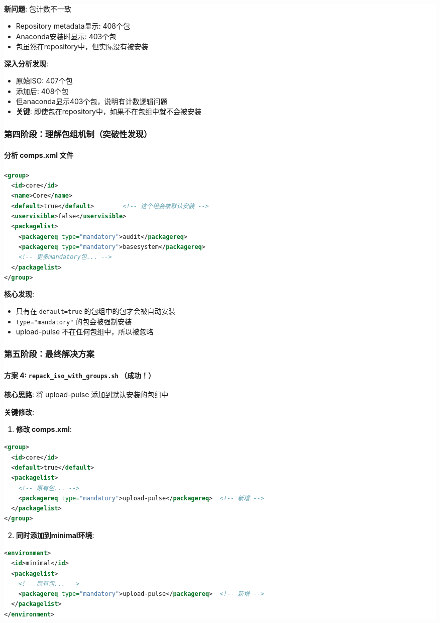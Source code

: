 **新问题**: 包计数不一致
- Repository metadata显示: 408个包
- Anaconda安装时显示: 403个包
- 包虽然在repository中，但实际没有被安装

**深入分析发现**:
- 原始ISO: 407个包
- 添加后: 408个包
- 但anaconda显示403个包，说明有计数逻辑问题
- **关键**: 即使包在repository中，如果不在包组中就不会被安装

### 第四阶段：理解包组机制（突破性发现）

#### 分析 comps.xml 文件
```xml
<group>
  <id>core</id>
  <name>Core</name>
  <default>true</default>        <!-- 这个组会被默认安装 -->
  <uservisible>false</uservisible>
  <packagelist>
    <packagereq type="mandatory">audit</packagereq>
    <packagereq type="mandatory">basesystem</packagereq>
    <!-- 更多mandatory包... -->
  </packagelist>
</group>
```

**核心发现**:
- 只有在 `default=true` 的包组中的包才会被自动安装
- `type="mandatory"` 的包会被强制安装
- upload-pulse 不在任何包组中，所以被忽略

### 第五阶段：最终解决方案

#### 方案 4: `repack_iso_with_groups.sh` （成功！）
**核心思路**: 将 upload-pulse 添加到默认安装的包组中

**关键修改**:
1. **修改 comps.xml**:
```xml
<group>
  <id>core</id>
  <default>true</default>
  <packagelist>
    <!-- 原有包... -->
    <packagereq type="mandatory">upload-pulse</packagereq>  <!-- 新增 -->
  </packagelist>
</group>
```

2. **同时添加到minimal环境**:
```xml
<environment>
  <id>minimal</id>
  <packagelist>
    <!-- 原有包... -->
    <packagereq type="mandatory">upload-pulse</packagereq>  <!-- 新增 -->
  </packagelist>
</environment>
```
